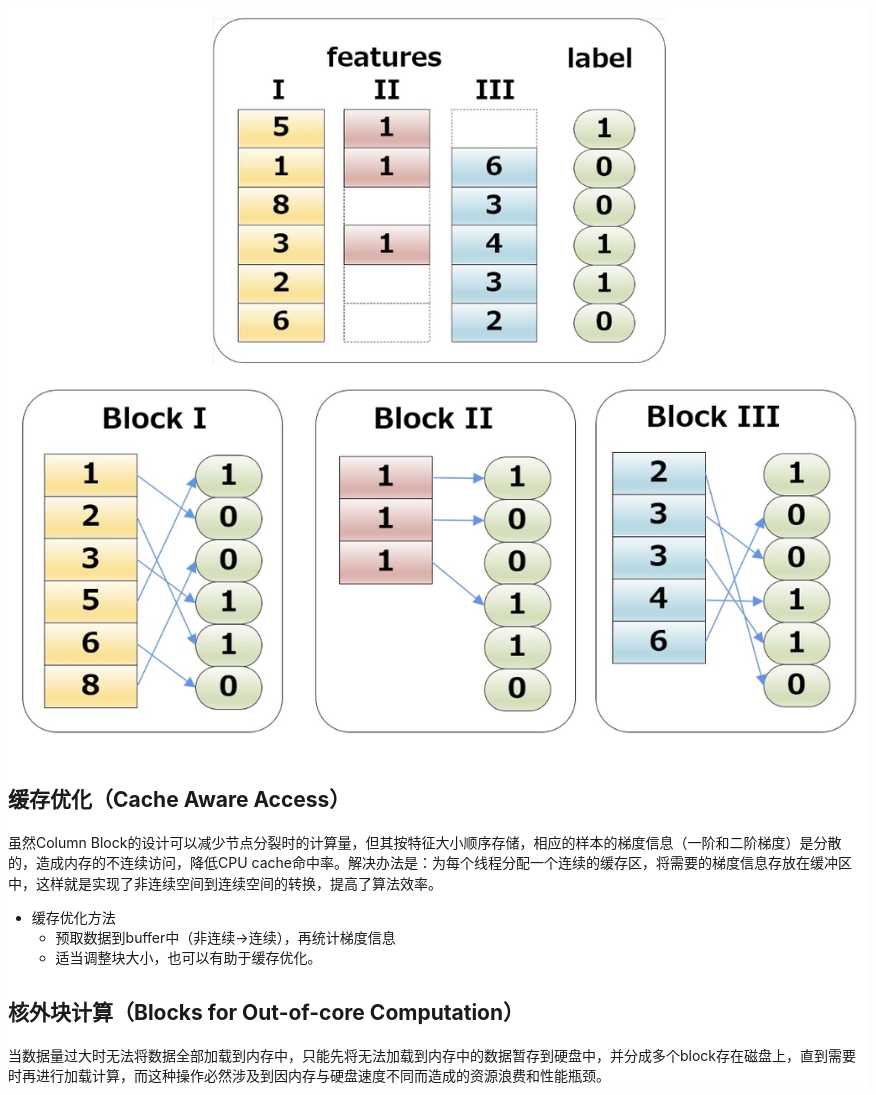 ![column-block-2](pic/column-block-2.png)

## 缓存优化（Cache Aware Access）

虽然Column Block的设计可以减少节点分裂时的计算量，但其按特征大小顺序存储，相应的样本的梯度信息（一阶和二阶梯度）是分散的，造成内存的不连续访问，降低CPU cache命中率。解决办法是：为每个线程分配一个连续的缓存区，将需要的梯度信息存放在缓冲区中，这样就是实现了非连续空间到连续空间的转换，提高了算法效率。

- 缓存优化方法
  - 预取数据到buffer中（非连续->连续），再统计梯度信息
  - 适当调整块大小，也可以有助于缓存优化。

## 核外块计算（Blocks for Out-of-core Computation）

当数据量过大时无法将数据全部加载到内存中，只能先将无法加载到内存中的数据暂存到硬盘中，并分成多个block存在磁盘上，直到需要时再进行加载计算，而这种操作必然涉及到因内存与硬盘速度不同而造成的资源浪费和性能瓶颈。
